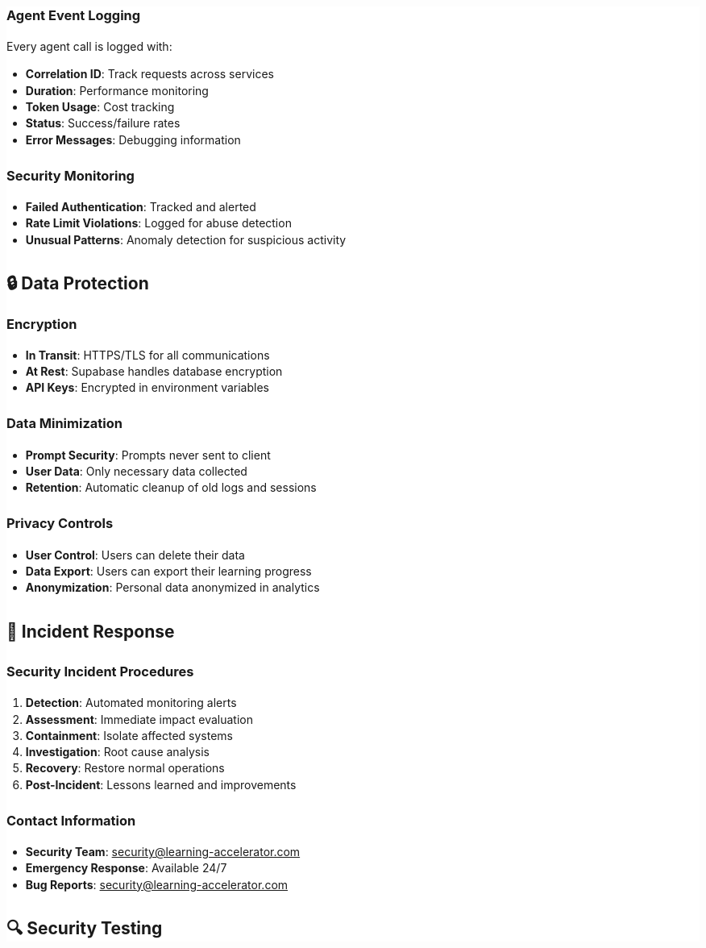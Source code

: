 ### Agent Event Logging
Every agent call is logged with:
- **Correlation ID**: Track requests across services
- **Duration**: Performance monitoring
- **Token Usage**: Cost tracking
- **Status**: Success/failure rates
- **Error Messages**: Debugging information

### Security Monitoring
- **Failed Authentication**: Tracked and alerted
- **Rate Limit Violations**: Logged for abuse detection
- **Unusual Patterns**: Anomaly detection for suspicious activity

## 🔒 Data Protection

### Encryption
- **In Transit**: HTTPS/TLS for all communications
- **At Rest**: Supabase handles database encryption
- **API Keys**: Encrypted in environment variables

### Data Minimization
- **Prompt Security**: Prompts never sent to client
- **User Data**: Only necessary data collected
- **Retention**: Automatic cleanup of old logs and sessions

### Privacy Controls
- **User Control**: Users can delete their data
- **Data Export**: Users can export their learning progress
- **Anonymization**: Personal data anonymized in analytics

## 🚨 Incident Response

### Security Incident Procedures
1. **Detection**: Automated monitoring alerts
2. **Assessment**: Immediate impact evaluation
3. **Containment**: Isolate affected systems
4. **Investigation**: Root cause analysis
5. **Recovery**: Restore normal operations
6. **Post-Incident**: Lessons learned and improvements

### Contact Information
- **Security Team**: security@learning-accelerator.com
- **Emergency Response**: Available 24/7
- **Bug Reports**: security@learning-accelerator.com

## 🔍 Security Testing
